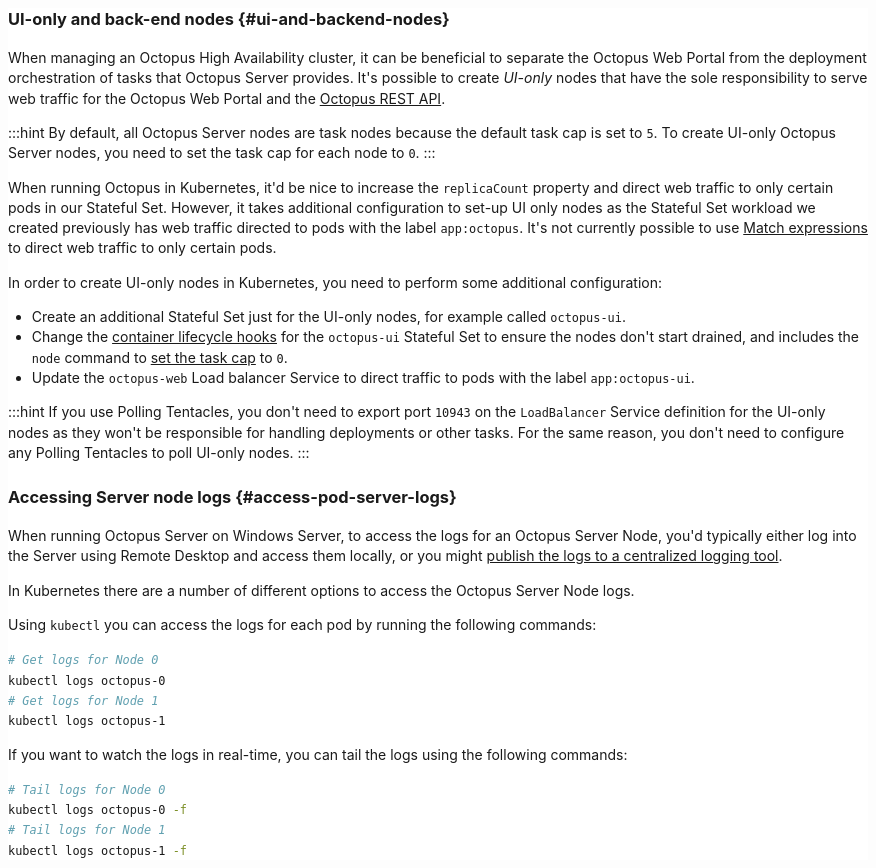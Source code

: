 ### UI-only and back-end nodes {#ui-and-backend-nodes}

When managing an Octopus High Availability cluster, it can be beneficial to separate the Octopus Web Portal from the deployment orchestration of tasks that Octopus Server provides. It's possible to create *UI-only* nodes that have the sole responsibility to serve web traffic for the Octopus Web Portal and the [Octopus REST API](/docs/octopus-rest-api/index.md).

:::hint
By default, all Octopus Server nodes are task nodes because the default task cap is set to `5`. To create UI-only Octopus Server nodes, you need to set the task cap for each node to `0`.
:::

When running Octopus in Kubernetes, it'd be nice to increase the `replicaCount` property and direct web traffic to only certain pods in our Stateful Set. However, it takes additional configuration to set-up UI only nodes as the Stateful Set workload we created previously has web traffic directed to pods with the label `app:octopus`. It's not currently possible to use [Match expressions](https://kubernetes.io/docs/concepts/overview/working-with-objects/labels/#resources-that-support-set-based-requirements) to direct web traffic to only certain pods.

In order to create UI-only nodes in Kubernetes, you need to perform some additional configuration:

- Create an additional Stateful Set just for the UI-only nodes, for example called `octopus-ui`.
- Change the [container lifecycle hooks](#container-lifecycle-hooks) for the `octopus-ui` Stateful Set to ensure the nodes don't start drained, and includes the `node` command to [set the task cap](/docs/octopus-rest-api/octopus.server.exe-command-line/node.md) to `0`.
- Update the `octopus-web` Load balancer Service to direct traffic to pods with the label `app:octopus-ui`.

:::hint
If you use Polling Tentacles, you don't need to export port `10943` on the `LoadBalancer` Service definition for the UI-only nodes as they won't be responsible for handling deployments or other tasks. For the same reason, you don't need to configure any Polling Tentacles to poll UI-only nodes.
:::

### Accessing Server node logs {#access-pod-server-logs}

When running Octopus Server on Windows Server, to access the logs for an Octopus Server Node, you'd typically either log into the Server using Remote Desktop and access them locally, or you might [publish the logs to a centralized logging tool](https://help.octopus.com/t/how-can-i-configure-octopus-deploy-to-write-logs-to-a-centralized-logger-such-as-seq-splunk-or-papertrail/24551).

In Kubernetes there are a number of different options to access the Octopus Server Node logs.

Using `kubectl` you can access the logs for each pod by running the following commands:

```bash
# Get logs for Node 0
kubectl logs octopus-0 
# Get logs for Node 1
kubectl logs octopus-1
```

If you want to watch the logs in real-time, you can tail the logs using the following commands:

```bash
# Tail logs for Node 0
kubectl logs octopus-0 -f 
# Tail logs for Node 1
kubectl logs octopus-1 -f
```
